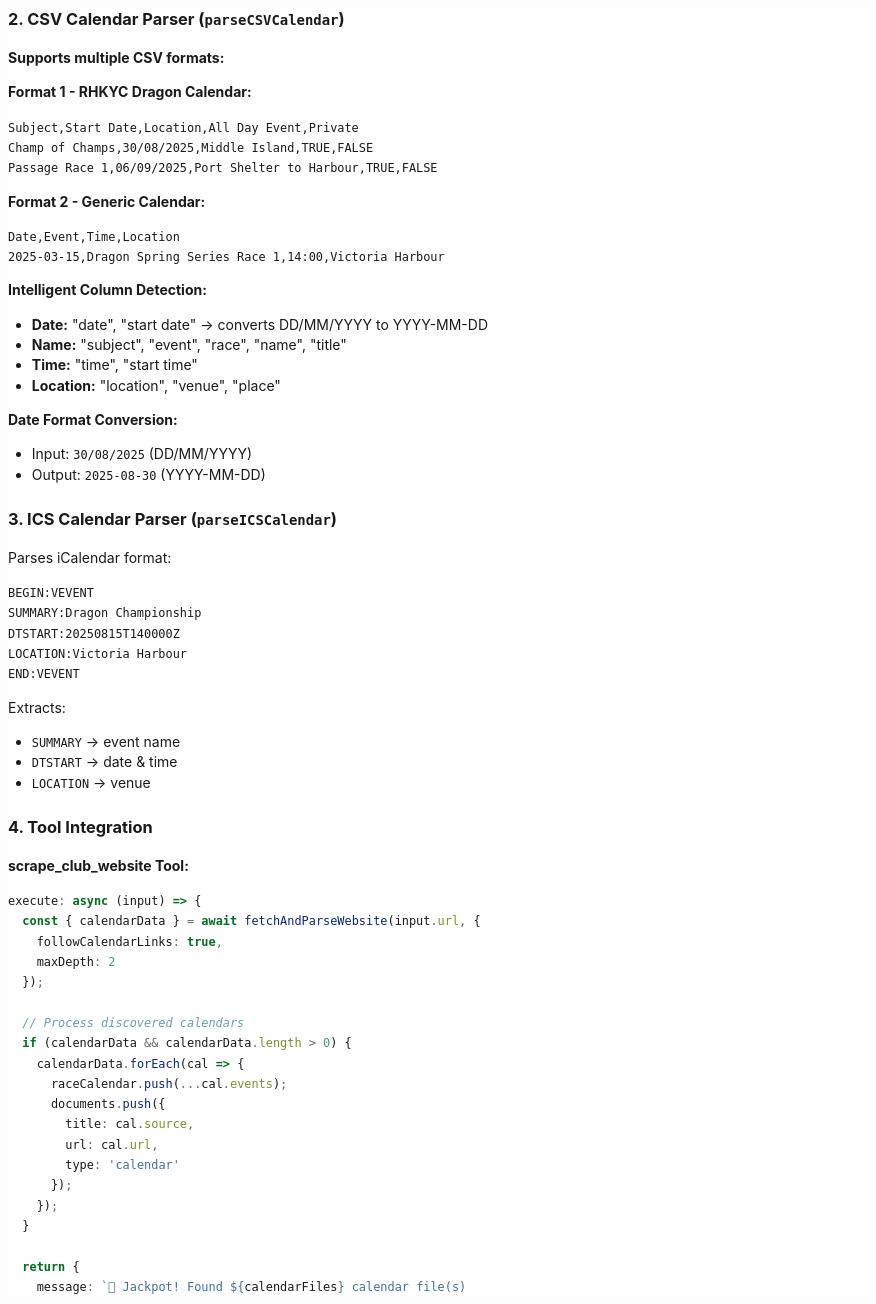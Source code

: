 ### 2. CSV Calendar Parser (`parseCSVCalendar`)

**Supports multiple CSV formats:**

**Format 1 - RHKYC Dragon Calendar:**
```csv
Subject,Start Date,Location,All Day Event,Private
Champ of Champs,30/08/2025,Middle Island,TRUE,FALSE
Passage Race 1,06/09/2025,Port Shelter to Harbour,TRUE,FALSE
```

**Format 2 - Generic Calendar:**
```csv
Date,Event,Time,Location
2025-03-15,Dragon Spring Series Race 1,14:00,Victoria Harbour
```

**Intelligent Column Detection:**
- **Date:** "date", "start date" → converts DD/MM/YYYY to YYYY-MM-DD
- **Name:** "subject", "event", "race", "name", "title"
- **Time:** "time", "start time"
- **Location:** "location", "venue", "place"

**Date Format Conversion:**
- Input: `30/08/2025` (DD/MM/YYYY)
- Output: `2025-08-30` (YYYY-MM-DD)

### 3. ICS Calendar Parser (`parseICSCalendar`)

Parses iCalendar format:

```ics
BEGIN:VEVENT
SUMMARY:Dragon Championship
DTSTART:20250815T140000Z
LOCATION:Victoria Harbour
END:VEVENT
```

Extracts:
- `SUMMARY` → event name
- `DTSTART` → date & time
- `LOCATION` → venue

### 4. Tool Integration

**scrape_club_website Tool:**
```typescript
execute: async (input) => {
  const { calendarData } = await fetchAndParseWebsite(input.url, {
    followCalendarLinks: true,
    maxDepth: 2
  });

  // Process discovered calendars
  if (calendarData && calendarData.length > 0) {
    calendarData.forEach(cal => {
      raceCalendar.push(...cal.events);
      documents.push({
        title: cal.source,
        url: cal.url,
        type: 'calendar'
      });
    });
  }

  return {
    message: `🎯 Jackpot! Found ${calendarFiles} calendar file(s)
```